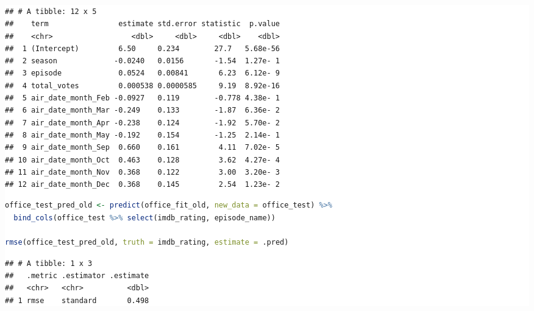 ```         
## # A tibble: 12 x 5
##    term                estimate std.error statistic  p.value
##    <chr>                  <dbl>     <dbl>     <dbl>    <dbl>
##  1 (Intercept)         6.50     0.234        27.7   5.68e-56
##  2 season             -0.0240   0.0156       -1.54  1.27e- 1
##  3 episode             0.0524   0.00841       6.23  6.12e- 9
##  4 total_votes         0.000538 0.0000585     9.19  8.92e-16
##  5 air_date_month_Feb -0.0927   0.119        -0.778 4.38e- 1
##  6 air_date_month_Mar -0.249    0.133        -1.87  6.36e- 2
##  7 air_date_month_Apr -0.238    0.124        -1.92  5.70e- 2
##  8 air_date_month_May -0.192    0.154        -1.25  2.14e- 1
##  9 air_date_month_Sep  0.660    0.161         4.11  7.02e- 5
## 10 air_date_month_Oct  0.463    0.128         3.62  4.27e- 4
## 11 air_date_month_Nov  0.368    0.122         3.00  3.20e- 3
## 12 air_date_month_Dec  0.368    0.145         2.54  1.23e- 2
```

``` r
office_test_pred_old <- predict(office_fit_old, new_data = office_test) %>%
  bind_cols(office_test %>% select(imdb_rating, episode_name))

rmse(office_test_pred_old, truth = imdb_rating, estimate = .pred)
```

```         
## # A tibble: 1 x 3
##   .metric .estimator .estimate
##   <chr>   <chr>          <dbl>
## 1 rmse    standard       0.498
```
